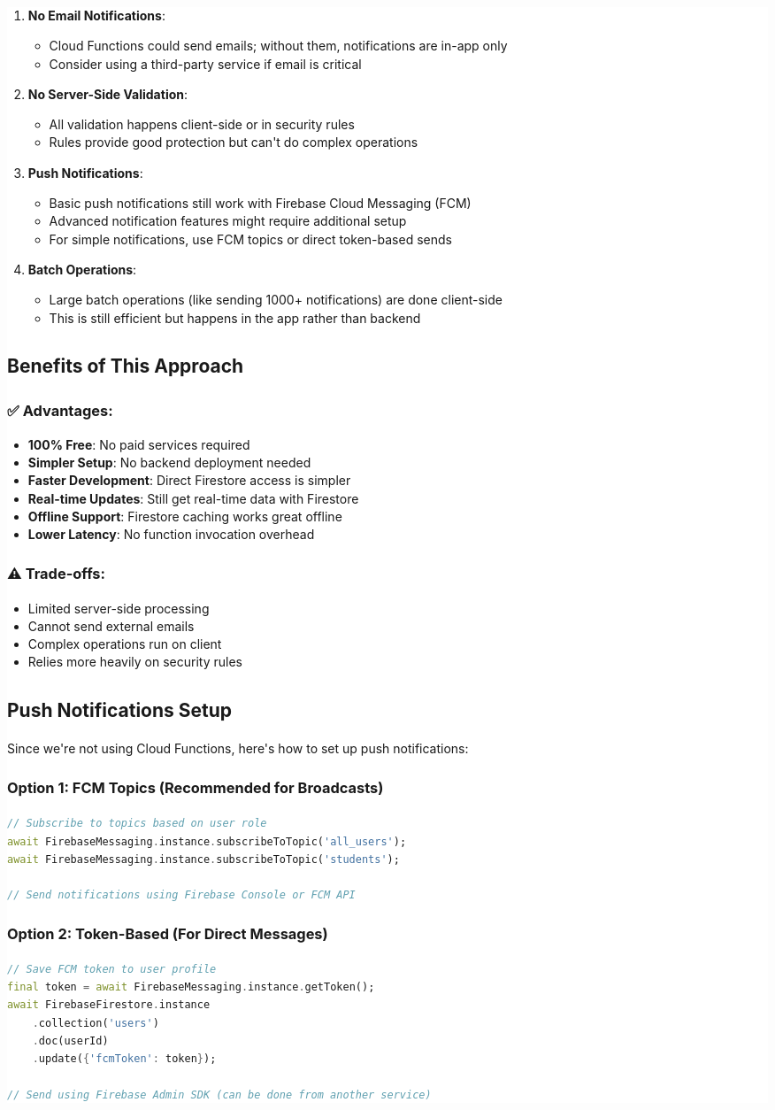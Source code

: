 1. **No Email Notifications**: 
   - Cloud Functions could send emails; without them, notifications are in-app only
   - Consider using a third-party service if email is critical

2. **No Server-Side Validation**:
   - All validation happens client-side or in security rules
   - Rules provide good protection but can't do complex operations

3. **Push Notifications**:
   - Basic push notifications still work with Firebase Cloud Messaging (FCM)
   - Advanced notification features might require additional setup
   - For simple notifications, use FCM topics or direct token-based sends

4. **Batch Operations**:
   - Large batch operations (like sending 1000+ notifications) are done client-side
   - This is still efficient but happens in the app rather than backend

## Benefits of This Approach

### ✅ Advantages:
- **100% Free**: No paid services required
- **Simpler Setup**: No backend deployment needed
- **Faster Development**: Direct Firestore access is simpler
- **Real-time Updates**: Still get real-time data with Firestore
- **Offline Support**: Firestore caching works great offline
- **Lower Latency**: No function invocation overhead

### ⚠️ Trade-offs:
- Limited server-side processing
- Cannot send external emails
- Complex operations run on client
- Relies more heavily on security rules

## Push Notifications Setup

Since we're not using Cloud Functions, here's how to set up push notifications:

### Option 1: FCM Topics (Recommended for Broadcasts)
```dart
// Subscribe to topics based on user role
await FirebaseMessaging.instance.subscribeToTopic('all_users');
await FirebaseMessaging.instance.subscribeToTopic('students');

// Send notifications using Firebase Console or FCM API
```

### Option 2: Token-Based (For Direct Messages)
```dart
// Save FCM token to user profile
final token = await FirebaseMessaging.instance.getToken();
await FirebaseFirestore.instance
    .collection('users')
    .doc(userId)
    .update({'fcmToken': token});

// Send using Firebase Admin SDK (can be done from another service)
```
